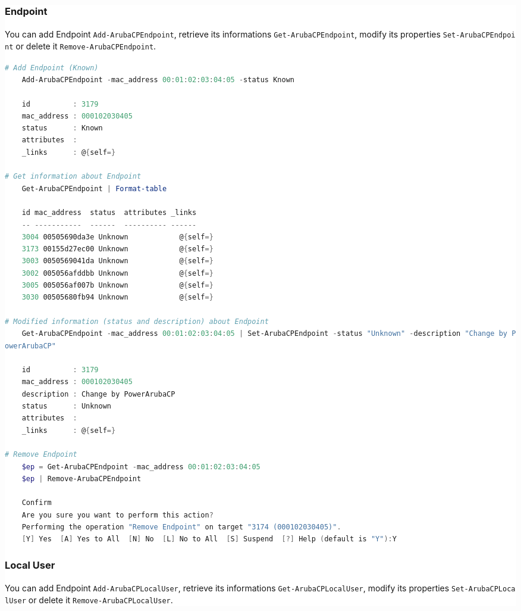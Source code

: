 
### Endpoint

You can add Endpoint `Add-ArubaCPEndpoint`, retrieve its informations `Get-ArubaCPEndpoint`, modify its properties `Set-ArubaCPEndpoint` or delete it `Remove-ArubaCPEndpoint`.

```powershell
# Add Endpoint (Known)
    Add-ArubaCPEndpoint -mac_address 00:01:02:03:04:05 -status Known

    id          : 3179
    mac_address : 000102030405
    status      : Known
    attributes  :
    _links      : @{self=}

# Get information about Endpoint
    Get-ArubaCPEndpoint | Format-table

    id mac_address  status  attributes _links
    -- -----------  ------  ---------- ------
    3004 00505690da3e Unknown            @{self=}
    3173 00155d27ec00 Unknown            @{self=}
    3003 0050569041da Unknown            @{self=}
    3002 005056afddbb Unknown            @{self=}
    3005 005056af007b Unknown            @{self=}
    3030 00505680fb94 Unknown            @{self=}

# Modified information (status and description) about Endpoint
    Get-ArubaCPEndpoint -mac_address 00:01:02:03:04:05 | Set-ArubaCPEndpoint -status "Unknown" -description "Change by PowerArubaCP"

    id          : 3179
    mac_address : 000102030405
    description : Change by PowerArubaCP
    status      : Unknown
    attributes  :
    _links      : @{self=}

# Remove Endpoint
    $ep = Get-ArubaCPEndpoint -mac_address 00:01:02:03:04:05
    $ep | Remove-ArubaCPEndpoint

    Confirm
    Are you sure you want to perform this action?
    Performing the operation "Remove Endpoint" on target "3174 (000102030405)".
    [Y] Yes  [A] Yes to All  [N] No  [L] No to All  [S] Suspend  [?] Help (default is "Y"):Y
```

### Local User

You can add Endpoint `Add-ArubaCPLocalUser`, retrieve its informations `Get-ArubaCPLocalUser`, modify its properties `Set-ArubaCPLocalUser` or delete it `Remove-ArubaCPLocalUser`.
